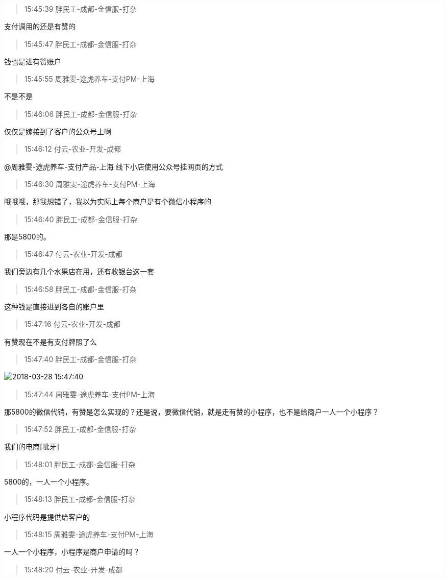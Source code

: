 > 15:45:39  胖民工-成都-金信服-打杂  
   
支付调用的还是有赞的  
   
> 15:45:47  胖民工-成都-金信服-打杂  
   
钱也是进有赞账户  
   
> 15:45:55  周雅雯-途虎养车-支付PM-上海  
   
不是不是  
   
> 15:46:06  胖民工-成都-金信服-打杂  
   
仅仅是嫁接到了客户的公众号上啊  
   
> 15:46:12  付云-农业-开发-成都  
   
@周雅雯-途虎养车-支付产品-上海 线下小店使用公众号挂网页的方式  
   
> 15:46:30  周雅雯-途虎养车-支付PM-上海  
   
哦哦哦，那我想错了，我以为实际上每个商户是有个微信小程序的  
   
> 15:46:40  胖民工-成都-金信服-打杂  
   
那是5800的。  
   
> 15:46:47  付云-农业-开发-成都  
   
我们旁边有几个水果店在用，还有收银台这一套  
   
> 15:46:58  胖民工-成都-金信服-打杂  
   
这种钱是直接进到各自的账户里  
   
> 15:47:16  付云-农业-开发-成都  
   
有赞现在不是有支付牌照了么  
   
> 15:47:40  胖民工-成都-金信服-打杂  
   
![2018-03-28 15:47:40](http://static.cocolian.cn/img/201803/20180328_154740.png) 
   
> 15:47:44  周雅雯-途虎养车-支付PM-上海  
   
那5800的微信代销，有赞是怎么实现的？还是说，要微信代销，就是走有赞的小程序，也不是给商户一人一个小程序？  
   
> 15:47:52  胖民工-成都-金信服-打杂  
   
我们的电商[呲牙]  
   
> 15:48:01  胖民工-成都-金信服-打杂  
   
5800的，一人一个小程序。  
   
> 15:48:13  胖民工-成都-金信服-打杂  
   
小程序代码是提供给客户的  
   
> 15:48:15  周雅雯-途虎养车-支付PM-上海  
   
一人一个小程序，小程序是商户申请的吗？  
   
> 15:48:20  付云-农业-开发-成都  
   